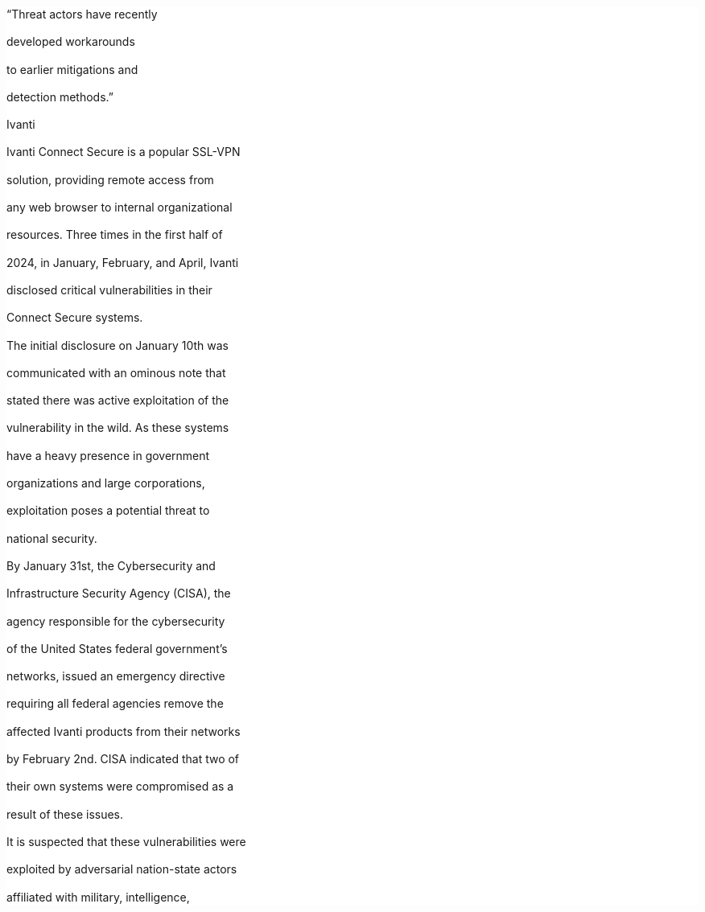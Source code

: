 “Threat actors have recently 

developed workarounds 

to earlier mitigations and 

detection methods.”

Ivanti

Ivanti Connect Secure is a popular SSL\-VPN 

solution, providing remote access from 

any web browser to internal organizational 

resources. Three times in the first half of 

2024, in January, February, and April, Ivanti 

disclosed critical vulnerabilities in their 

Connect Secure systems.

The initial disclosure on January 10th was 

communicated with an ominous note that 

stated there was active exploitation of the 

vulnerability in the wild. As these systems 

have a heavy presence in government 

organizations and large corporations, 

exploitation poses a potential threat to 

national security. 

By January 31st, the Cybersecurity and 

Infrastructure Security Agency (CISA), the 

agency responsible for the cybersecurity 

of the United States federal government’s 

networks, issued an emergency directive 

requiring all federal agencies remove the 

affected Ivanti products from their networks 

by February 2nd. CISA indicated that two of 

their own systems were compromised as a 

result of these issues. 

It is suspected that these vulnerabilities were 

exploited by adversarial nation\-state actors 

affiliated with military, intelligence,
